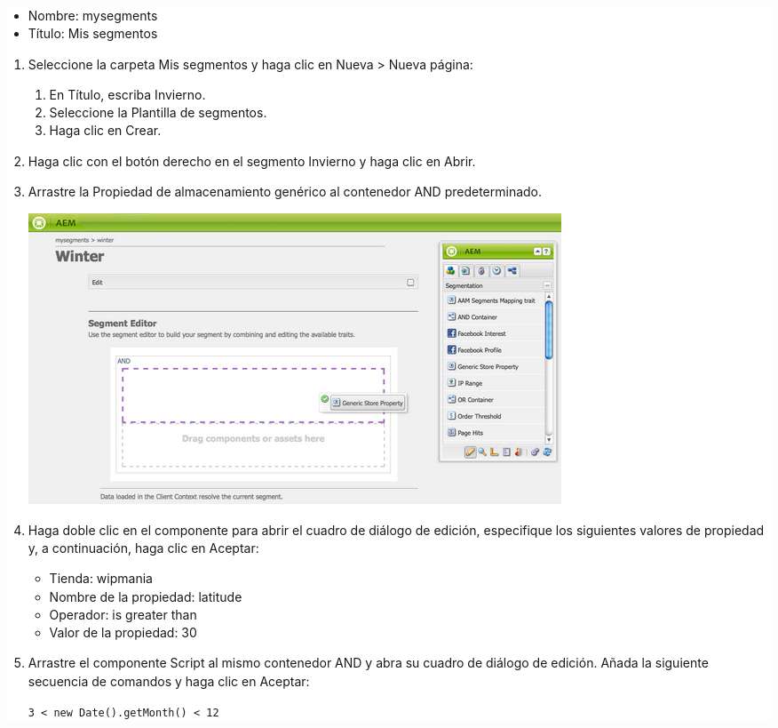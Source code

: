    * Nombre: mysegments
   * Título: Mis segmentos

1. Seleccione la carpeta Mis segmentos y haga clic en Nueva > Nueva página:

   1. En Título, escriba Invierno.
   1. Seleccione la Plantilla de segmentos.
   1. Haga clic en Crear.

1. Haga clic con el botón derecho en el segmento Invierno y haga clic en Abrir.
1. Arrastre la Propiedad de almacenamiento genérico al contenedor AND predeterminado.

   ![Añadir un componente al editor de segmentos](assets/chlimage_1-5.jpeg)

1. Haga doble clic en el componente para abrir el cuadro de diálogo de edición, especifique los siguientes valores de propiedad y, a continuación, haga clic en Aceptar:

   * Tienda: wipmania
   * Nombre de la propiedad: latitude
   * Operador: is greater than
   * Valor de la propiedad: 30

1. Arrastre el componente Script al mismo contenedor AND y abra su cuadro de diálogo de edición. Añada la siguiente secuencia de comandos y haga clic en Aceptar:

   `3 < new Date().getMonth() < 12`
